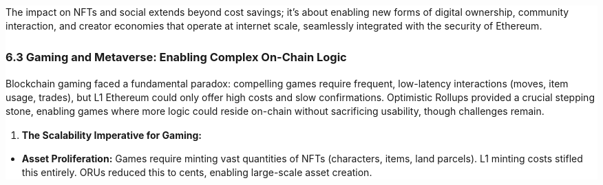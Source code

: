 The impact on NFTs and social extends beyond cost savings; it’s about enabling new forms of digital ownership, community interaction, and creator economies that operate at internet scale, seamlessly integrated with the security of Ethereum.

### 6.3 Gaming and Metaverse: Enabling Complex On-Chain Logic

Blockchain gaming faced a fundamental paradox: compelling games require frequent, low-latency interactions (moves, item usage, trades), but L1 Ethereum could only offer high costs and slow confirmations. Optimistic Rollups provided a crucial stepping stone, enabling games where more logic could reside on-chain without sacrificing usability, though challenges remain.

1.  **The Scalability Imperative for Gaming:**

*   **Asset Proliferation:** Games require minting vast quantities of NFTs (characters, items, land parcels). L1 minting costs stifled this entirely. ORUs reduced this to cents, enabling large-scale asset creation.

